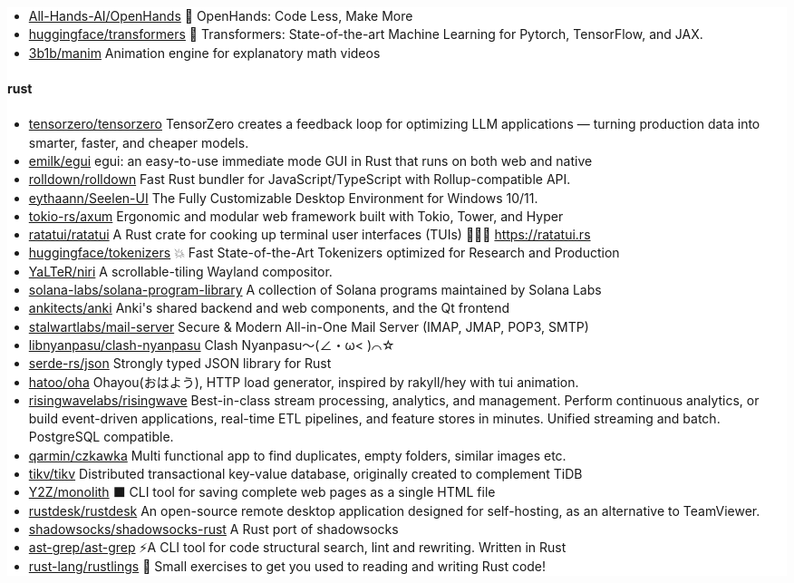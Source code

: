 * [All-Hands-AI/OpenHands](https://github.com/All-Hands-AI/OpenHands) 🙌 OpenHands: Code Less, Make More
* [huggingface/transformers](https://github.com/huggingface/transformers) 🤗 Transformers: State-of-the-art Machine Learning for Pytorch, TensorFlow, and JAX.
* [3b1b/manim](https://github.com/3b1b/manim) Animation engine for explanatory math videos

#### rust
* [tensorzero/tensorzero](https://github.com/tensorzero/tensorzero) TensorZero creates a feedback loop for optimizing LLM applications — turning production data into smarter, faster, and cheaper models.
* [emilk/egui](https://github.com/emilk/egui) egui: an easy-to-use immediate mode GUI in Rust that runs on both web and native
* [rolldown/rolldown](https://github.com/rolldown/rolldown) Fast Rust bundler for JavaScript/TypeScript with Rollup-compatible API.
* [eythaann/Seelen-UI](https://github.com/eythaann/Seelen-UI) The Fully Customizable Desktop Environment for Windows 10/11.
* [tokio-rs/axum](https://github.com/tokio-rs/axum) Ergonomic and modular web framework built with Tokio, Tower, and Hyper
* [ratatui/ratatui](https://github.com/ratatui/ratatui) A Rust crate for cooking up terminal user interfaces (TUIs) 👨‍🍳🐀 https://ratatui.rs
* [huggingface/tokenizers](https://github.com/huggingface/tokenizers) 💥 Fast State-of-the-Art Tokenizers optimized for Research and Production
* [YaLTeR/niri](https://github.com/YaLTeR/niri) A scrollable-tiling Wayland compositor.
* [solana-labs/solana-program-library](https://github.com/solana-labs/solana-program-library) A collection of Solana programs maintained by Solana Labs
* [ankitects/anki](https://github.com/ankitects/anki) Anki's shared backend and web components, and the Qt frontend
* [stalwartlabs/mail-server](https://github.com/stalwartlabs/mail-server) Secure & Modern All-in-One Mail Server (IMAP, JMAP, POP3, SMTP)
* [libnyanpasu/clash-nyanpasu](https://github.com/libnyanpasu/clash-nyanpasu) Clash Nyanpasu～(∠・ω< )⌒☆​
* [serde-rs/json](https://github.com/serde-rs/json) Strongly typed JSON library for Rust
* [hatoo/oha](https://github.com/hatoo/oha) Ohayou(おはよう), HTTP load generator, inspired by rakyll/hey with tui animation.
* [risingwavelabs/risingwave](https://github.com/risingwavelabs/risingwave) Best-in-class stream processing, analytics, and management. Perform continuous analytics, or build event-driven applications, real-time ETL pipelines, and feature stores in minutes. Unified streaming and batch. PostgreSQL compatible.
* [qarmin/czkawka](https://github.com/qarmin/czkawka) Multi functional app to find duplicates, empty folders, similar images etc.
* [tikv/tikv](https://github.com/tikv/tikv) Distributed transactional key-value database, originally created to complement TiDB
* [Y2Z/monolith](https://github.com/Y2Z/monolith) ⬛️ CLI tool for saving complete web pages as a single HTML file
* [rustdesk/rustdesk](https://github.com/rustdesk/rustdesk) An open-source remote desktop application designed for self-hosting, as an alternative to TeamViewer.
* [shadowsocks/shadowsocks-rust](https://github.com/shadowsocks/shadowsocks-rust) A Rust port of shadowsocks
* [ast-grep/ast-grep](https://github.com/ast-grep/ast-grep) ⚡A CLI tool for code structural search, lint and rewriting. Written in Rust
* [rust-lang/rustlings](https://github.com/rust-lang/rustlings) 🦀 Small exercises to get you used to reading and writing Rust code!
